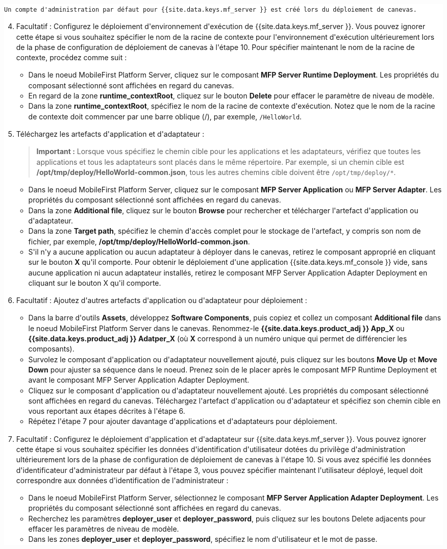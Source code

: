     Un compte d'administration par défaut pour {{site.data.keys.mf_server }} est créé lors du déploiement de canevas. 

4. Facultatif : Configurez le déploiement d'environnement d'exécution de {{site.data.keys.mf_server }}. Vous pouvez ignorer cette étape si vous souhaitez spécifier le nom de la racine de contexte pour l'environnement d'exécution ultérieurement lors de la phase de configuration de déploiement de canevas à l'étape 10.  Pour spécifier maintenant le nom de la racine de contexte, procédez comme suit :
    * Dans le noeud MobileFirst Platform Server, cliquez sur le composant **MFP Server Runtime Deployment**. Les propriétés du composant sélectionné sont affichées en regard du canevas. 
    * En regard de la zone **runtime\_contextRoot**, cliquez sur le bouton **Delete** pour effacer le paramètre de niveau de modèle. 
    * Dans la zone **runtime\_contextRoot**, spécifiez le nom de la racine de contexte d'exécution. Notez que le nom de la racine de contexte doit commencer par une barre oblique (/), par exemple, `/HelloWorld`.

5. Téléchargez les artefacts d'application et d'adaptateur :

    > **Important :** Lorsque vous spécifiez le chemin cible pour les applications et les adaptateurs, vérifiez que toutes les applications et tous les adaptateurs sont placés dans le même répertoire. Par exemple, si un chemin cible est **/opt/tmp/deploy/HelloWorld-common.json**, tous les autres chemins cible doivent être `/opt/tmp/deploy/*`.
    * Dans le noeud MobileFirst Platform Server, cliquez sur le composant **MFP Server Application** ou **MFP Server Adapter**. Les propriétés du composant sélectionné sont affichées en regard du canevas. 
    * Dans la zone **Additional file**, cliquez sur le bouton **Browse** pour rechercher et télécharger l'artefact d'application ou d'adaptateur. 
    * Dans la zone **Target path**, spécifiez le chemin d'accès complet pour le stockage de l'artefact, y compris son nom de fichier, par exemple, **/opt/tmp/deploy/HelloWorld-common.json**.
    * S'il n'y a aucune application ou aucun adaptateur à déployer dans le canevas, retirez le composant approprié en cliquant sur le bouton **X** qu'il comporte. Pour obtenir le déploiement d'une application {{site.data.keys.mf_console }} vide, sans aucune application ni aucun adaptateur installés, retirez le composant MFP Server Application Adapter Deployment en cliquant sur le bouton X qu'il comporte. 

6. Facultatif : Ajoutez d'autres artefacts d'application ou d'adaptateur pour déploiement :
    * Dans la barre d'outils **Assets**, développez **Software Components**, puis copiez et collez un composant **Additional file** dans le noeud MobileFirst Platform Server dans le canevas. Renommez-le **{{site.data.keys.product_adj }} App\_X** ou **{{site.data.keys.product_adj }} Adatper\_X** (où **X** correspond à un numéro unique qui permet de différencier les composants).
    * Survolez le composant d'application ou d'adaptateur nouvellement ajouté, puis cliquez sur les boutons **Move Up** et **Move Down** pour ajuster sa séquence dans le noeud. Prenez soin de le placer après le composant MFP Runtime Deployment et avant le composant MFP Server Application Adapter Deployment. 
    * Cliquez sur le composant d'application ou d'adaptateur nouvellement ajouté. Les propriétés du composant sélectionné sont affichées en regard du canevas. Téléchargez l'artefact d'application ou d'adaptateur et spécifiez son chemin cible en vous reportant aux étapes décrites à l'étape 6. 
    * Répétez l'étape 7 pour ajouter davantage d'applications et d'adaptateurs pour déploiement. 

7. Facultatif : Configurez le déploiement d'application et d'adaptateur sur {{site.data.keys.mf_server }}. Vous pouvez ignorer cette étape si vous souhaitez spécifier les données d'identification d'utilisateur dotées du privilège d'administration ultérieurement lors de la phase de configuration de déploiement de canevas à l'étape 10. Si vous avez spécifié les données d'identificateur d'administrateur par défaut à l'étape 3, vous pouvez spécifier maintenant l'utilisateur déployé, lequel doit correspondre aux données d'identification de l'administrateur : 
    * Dans le noeud MobileFirst Platform Server, sélectionnez le composant **MFP Server Application Adapter Deployment**. Les propriétés du composant sélectionné sont affichées en regard du canevas. 
    * Recherchez les paramètres **deployer_user** et **deployer_password**, puis cliquez sur les boutons Delete adjacents pour effacer les paramètres de niveau de modèle. 
    * Dans les zones **deployer\_user** et **deployer\_password**, spécifiez le nom d'utilisateur et le mot de passe. 
